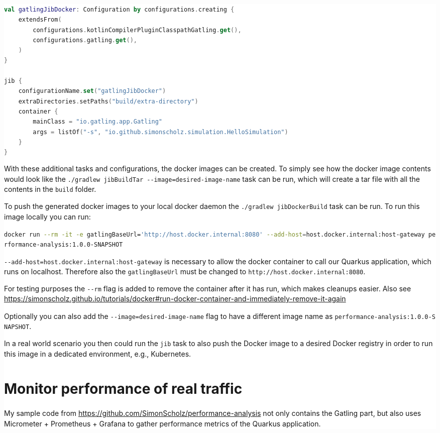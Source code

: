 ```kotlin
val gatlingJibDocker: Configuration by configurations.creating {
    extendsFrom(
        configurations.kotlinCompilerPluginClasspathGatling.get(),
        configurations.gatling.get(),
    )
}

jib {
    configurationName.set("gatlingJibDocker")
    extraDirectories.setPaths("build/extra-directory")
    container {
        mainClass = "io.gatling.app.Gatling"
        args = listOf("-s", "io.github.simonscholz.simulation.HelloSimulation")
    }
}
```

With these additional tasks and configurations, the docker images can be created.
To simply see how the docker image contents would look like the `./gradlew jibBuildTar --image=desired-image-name` task can be run, which will create a tar file with all the contents in the `build` folder.

To push the generated docker images to your local docker daemon the `./gradlew jibDockerBuild` task can be run.
To run this image locally you can run:

```bash
docker run --rm -it -e gatlingBaseUrl='http://host.docker.internal:8080' --add-host=host.docker.internal:host-gateway performance-analysis:1.0.0-SNAPSHOT
```

`--add-host=host.docker.internal:host-gateway` is necessary to allow the docker container to call our Quarkus application, which runs on localhost.
Therefore also the `gatlingBaseUrl` must be changed to `http://host.docker.internal:8080`.

For testing purposes the `--rm` flag is added to remove the container after it has run, which makes cleanups easier.
Also see https://simonscholz.github.io/tutorials/docker#run-docker-container-and-immediately-remove-it-again

Optionally you can also add the `--image=desired-image-name` flag to have a different image name as `performance-analysis:1.0.0-SNAPSHOT`.

In a real world scenario you then could run the `jib` task to also push the Docker image to a desired Docker registry in order to run this image in a dedicated environment, e.g., Kubernetes.

# Monitor performance of real traffic

My sample code from https://github.com/SimonScholz/performance-analysis not only contains the Gatling part, but also uses Micrometer + Prometheus + Grafana to gather performance metrics of the Quarkus application.

